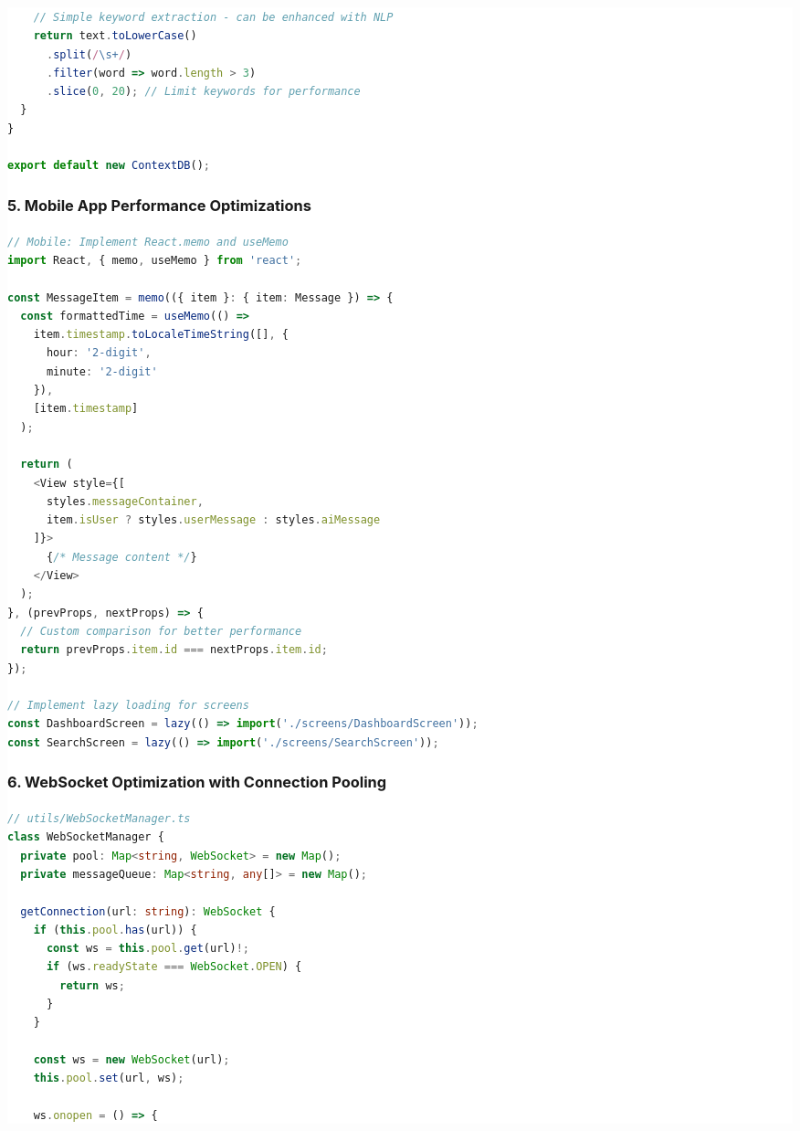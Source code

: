 ```typescript
    // Simple keyword extraction - can be enhanced with NLP
    return text.toLowerCase()
      .split(/\s+/)
      .filter(word => word.length > 3)
      .slice(0, 20); // Limit keywords for performance
  }
}

export default new ContextDB();
```

### 5. **Mobile App Performance Optimizations**

```typescript
// Mobile: Implement React.memo and useMemo
import React, { memo, useMemo } from 'react';

const MessageItem = memo(({ item }: { item: Message }) => {
  const formattedTime = useMemo(() => 
    item.timestamp.toLocaleTimeString([], { 
      hour: '2-digit', 
      minute: '2-digit' 
    }), 
    [item.timestamp]
  );

  return (
    <View style={[
      styles.messageContainer,
      item.isUser ? styles.userMessage : styles.aiMessage
    ]}>
      {/* Message content */}
    </View>
  );
}, (prevProps, nextProps) => {
  // Custom comparison for better performance
  return prevProps.item.id === nextProps.item.id;
});

// Implement lazy loading for screens
const DashboardScreen = lazy(() => import('./screens/DashboardScreen'));
const SearchScreen = lazy(() => import('./screens/SearchScreen'));
```

### 6. **WebSocket Optimization with Connection Pooling**

```typescript
// utils/WebSocketManager.ts
class WebSocketManager {
  private pool: Map<string, WebSocket> = new Map();
  private messageQueue: Map<string, any[]> = new Map();
  
  getConnection(url: string): WebSocket {
    if (this.pool.has(url)) {
      const ws = this.pool.get(url)!;
      if (ws.readyState === WebSocket.OPEN) {
        return ws;
      }
    }
    
    const ws = new WebSocket(url);
    this.pool.set(url, ws);
    
    ws.onopen = () => {
```
